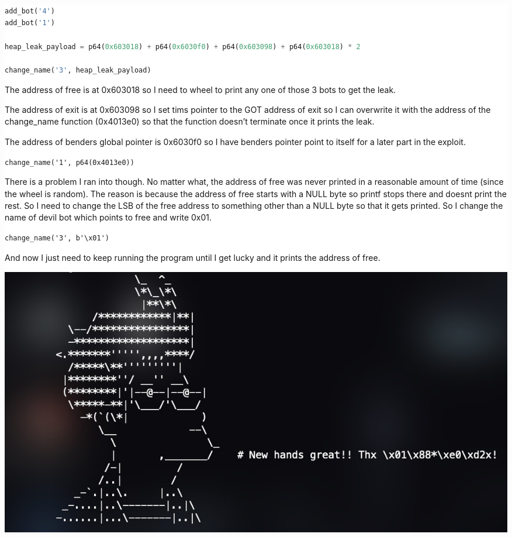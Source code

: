 ```python
add_bot('4')
add_bot('1')

h​​eap_leak_payload = p64(0x603018) + p64(0x6030f0) + p64(0x603098) + p64(0x603018) * 2

change_name('3', heap_leak_payload)
```

The address of free is at 0x603018 so I need to wheel to print any one of those 3 bots to get the leak. 

The address of exit is at 0x603098 so I set tims pointer to the GOT address of exit so I can overwrite it with the address of the change_name function (0x4013e0) so that the function doesn’t terminate once it prints the leak.

The address of benders global pointer is 0x6030f0 so I have benders pointer point to itself for a later part in the exploit.

`change_name('1', p64(0x4013e0))`

There is a problem I ran into though. No matter what, the address of free was never printed in a reasonable amount of time (since the wheel is random). The reason is because the address of free starts with a NULL byte so printf stops there and doesnt print the rest. So I need to change the LSB of the free address to something other than a NULL byte so that it gets printed. So I change the name of devil bot which points to free and write 0x01.

`change_name('3', b'\x01')`

And now I just need to keep running the program until I get lucky and it prints the address of free.

<img src="./Images/fry_ascii.jpeg" alt="fry ascii art printing pointer leak" style="display:block; margin:auto;">
